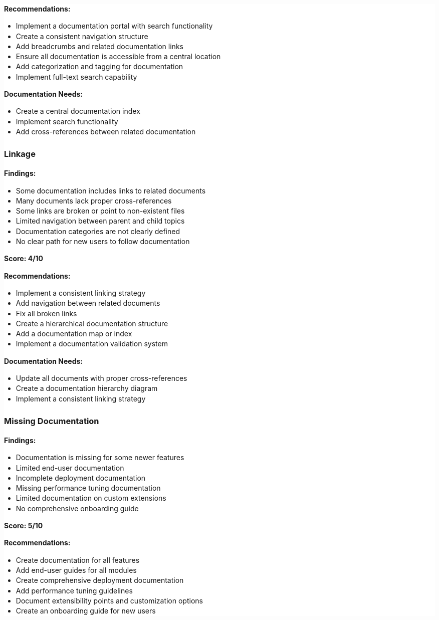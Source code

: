 **Recommendations:**
- Implement a documentation portal with search functionality
- Create a consistent navigation structure
- Add breadcrumbs and related documentation links
- Ensure all documentation is accessible from a central location
- Add categorization and tagging for documentation
- Implement full-text search capability

**Documentation Needs:**
- Create a central documentation index
- Implement search functionality
- Add cross-references between related documentation

### Linkage

**Findings:**
- Some documentation includes links to related documents
- Many documents lack proper cross-references
- Some links are broken or point to non-existent files
- Limited navigation between parent and child topics
- Documentation categories are not clearly defined
- No clear path for new users to follow documentation

**Score: 4/10**

**Recommendations:**
- Implement a consistent linking strategy
- Add navigation between related documents
- Fix all broken links
- Create a hierarchical documentation structure
- Add a documentation map or index
- Implement a documentation validation system

**Documentation Needs:**
- Update all documents with proper cross-references
- Create a documentation hierarchy diagram
- Implement a consistent linking strategy

### Missing Documentation

**Findings:**
- Documentation is missing for some newer features
- Limited end-user documentation
- Incomplete deployment documentation
- Missing performance tuning documentation
- Limited documentation on custom extensions
- No comprehensive onboarding guide

**Score: 5/10**

**Recommendations:**
- Create documentation for all features
- Add end-user guides for all modules
- Create comprehensive deployment documentation
- Add performance tuning guidelines
- Document extensibility points and customization options
- Create an onboarding guide for new users
